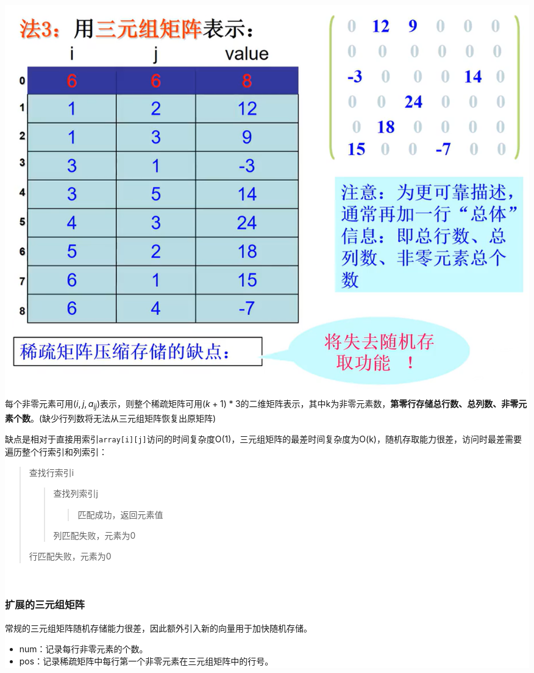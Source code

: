 ![三元组矩阵](image/三元组矩阵.png)
每个非零元素可用$(i, j, a_{ij})$表示，则整个稀疏矩阵可用$(k+1)*3$的二维矩阵表示，其中k为非零元素数，**第零行存储总行数、总列数、非零元素个数**。(缺少行列数将无法从三元组矩阵恢复出原矩阵)  

缺点是相对于直接用索引`array[i][j]`访问的时间复杂度O(1)，三元组矩阵的最差时间复杂度为O(k)，随机存取能力很差，访问时最差需要遍历整个行索引和列索引：  
> 查找行索引i  
>> 查找列索引j  
>>> 匹配成功，返回元素值  
>>
>> 列匹配失败，元素为0  
> 
> 行匹配失败，元素为0  

<br/>

### 扩展的三元组矩阵

常规的三元组矩阵随机存储能力很差，因此额外引入新的向量用于加快随机存储。  
- num：记录每行非零元素的个数。  
- pos：记录稀疏矩阵中每行第一个非零元素在三元组矩阵中的行号。  
